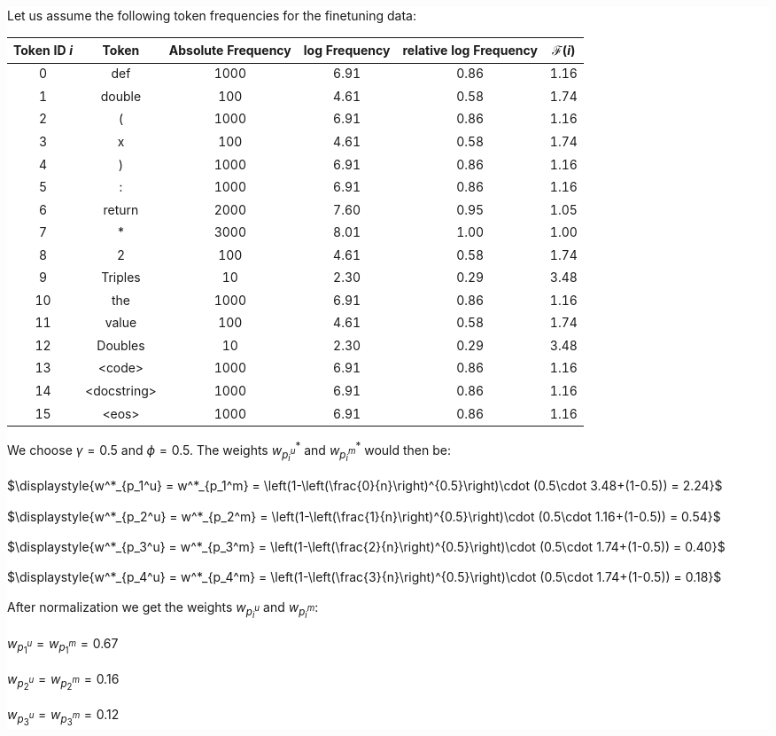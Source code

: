 Let us assume the following token frequencies for the finetuning data:

|Token ID $i$ | Token | Absolute Frequency | log Frequency | relative log Frequency | $\mathcal{F}(i)$ | 
|:-:|:-----:|:---------:|:---------:|:---------:|:---------:|
|0|def|	1000|	6.91|	0.86|	1.16|
|1|double|	100|	4.61|	0.58|	1.74|
|2|(|	1000|	6.91|	0.86|	1.16|
|3|x|	100|	4.61|	0.58|	1.74|
|4|)|	1000|	6.91|	0.86|	1.16|
|5|:|	1000|	6.91|	0.86|	1.16|
|6|return|	2000|	7.60|	0.95|	1.05|
|7|*|	3000|	8.01|	1.00|	1.00|
|8|2|	100|	4.61|	0.58|	1.74|
|9|Triples|	10|	2.30|	0.29|	3.48|
|10|the|	1000|	6.91|	0.86|	1.16|
|11|value|	100|	4.61|	0.58|	1.74|
|12|Doubles|	10|	2.30|	0.29|	3.48|
|13|\<code>|	1000|	6.91|	0.86|	1.16|
|14|\<docstring>|	1000|	6.91|	0.86|	1.16|
|15|\<eos>|	1000|	6.91|	0.86|	1.16|

We choose $\gamma = 0.5$ and $\phi = 0.5$. The weights $w^*_{p_i^u}$ and $w^*_{p_i^m}$ would then be:

$\displaystyle{w^*_{p_1^u} = w^*_{p_1^m} = \left(1-\left(\frac{0}{n}\right)^{0.5}\right)\cdot (0.5\cdot 3.48+(1-0.5)) = 2.24}$

$\displaystyle{w^*_{p_2^u} = w^*_{p_2^m} = \left(1-\left(\frac{1}{n}\right)^{0.5}\right)\cdot (0.5\cdot 1.16+(1-0.5)) = 0.54}$

$\displaystyle{w^*_{p_3^u} = w^*_{p_3^m} = \left(1-\left(\frac{2}{n}\right)^{0.5}\right)\cdot (0.5\cdot 1.74+(1-0.5)) = 0.40}$

$\displaystyle{w^*_{p_4^u} = w^*_{p_4^m} = \left(1-\left(\frac{3}{n}\right)^{0.5}\right)\cdot (0.5\cdot 1.74+(1-0.5)) = 0.18}$

After normalization we get the weights $w_{p_i^u}$ and $w_{p_i^m}$:

$w_{p_1^u} = w_{p_1^m} = 0.67$

$w_{p_2^u} = w_{p_2^m} = 0.16$

$w_{p_3^u} = w_{p_3^m} = 0.12$

